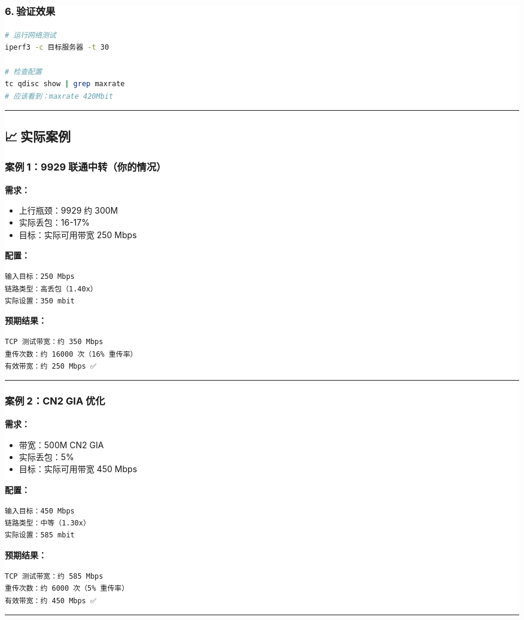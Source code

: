 ### **6. 验证效果**
```bash
# 运行网络测试
iperf3 -c 目标服务器 -t 30

# 检查配置
tc qdisc show | grep maxrate
# 应该看到：maxrate 420Mbit
```

---

## 📈 实际案例

### **案例 1：9929 联通中转（你的情况）**

**需求：**
- 上行瓶颈：9929 约 300M
- 实际丢包：16-17%
- 目标：实际可用带宽 250 Mbps

**配置：**
```
输入目标：250 Mbps
链路类型：高丢包（1.40x）
实际设置：350 mbit
```

**预期结果：**
```
TCP 测试带宽：约 350 Mbps
重传次数：约 16000 次（16% 重传率）
有效带宽：约 250 Mbps ✅
```

---

### **案例 2：CN2 GIA 优化**

**需求：**
- 带宽：500M CN2 GIA
- 实际丢包：5%
- 目标：实际可用带宽 450 Mbps

**配置：**
```
输入目标：450 Mbps
链路类型：中等（1.30x）
实际设置：585 mbit
```

**预期结果：**
```
TCP 测试带宽：约 585 Mbps
重传次数：约 6000 次（5% 重传率）
有效带宽：约 450 Mbps ✅
```

---